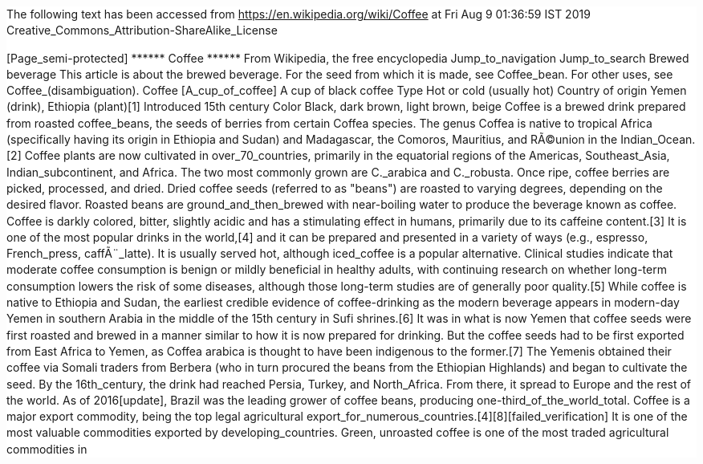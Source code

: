 The following text has been accessed from https://en.wikipedia.org/wiki/Coffee at Fri Aug 9 01:36:59 IST 2019
Creative_Commons_Attribution-ShareAlike_License



















[Page_semi-protected]
****** Coffee ******
From Wikipedia, the free encyclopedia
Jump_to_navigation Jump_to_search
Brewed beverage
This article is about the brewed beverage. For the seed from which it is made,
see Coffee_bean. For other uses, see Coffee_(disambiguation).
                        Coffee
[A_cup_of_coffee]
A cup of black coffee
Type              Hot or cold (usually hot)
Country of origin Yemen (drink), Ethiopia (plant)[1]
Introduced        15th century
Color             Black, dark brown, light brown, beige
Coffee is a brewed drink prepared from roasted coffee_beans, the seeds of
berries from certain Coffea species. The genus Coffea is native to tropical
Africa (specifically having its origin in Ethiopia and Sudan) and Madagascar,
the Comoros, Mauritius, and RÃ©union in the Indian_Ocean.[2] Coffee plants are
now cultivated in over_70_countries, primarily in the equatorial regions of the
Americas, Southeast_Asia, Indian_subcontinent, and Africa. The two most
commonly grown are C._arabica and C._robusta. Once ripe, coffee berries are
picked, processed, and dried. Dried coffee seeds (referred to as "beans") are
roasted to varying degrees, depending on the desired flavor. Roasted beans are
ground_and_then_brewed with near-boiling water to produce the beverage known as
coffee.
Coffee is darkly colored, bitter, slightly acidic and has a stimulating effect
in humans, primarily due to its caffeine content.[3] It is one of the most
popular drinks in the world,[4] and it can be prepared and presented in a
variety of ways (e.g., espresso, French_press, caffÃ¨_latte). It is usually
served hot, although iced_coffee is a popular alternative. Clinical studies
indicate that moderate coffee consumption is benign or mildly beneficial in
healthy adults, with continuing research on whether long-term consumption
lowers the risk of some diseases, although those long-term studies are of
generally poor quality.[5]
While coffee is native to Ethiopia and Sudan, the earliest credible evidence of
coffee-drinking as the modern beverage appears in modern-day Yemen in southern
Arabia in the middle of the 15th century in Sufi shrines.[6] It was in what is
now Yemen that coffee seeds were first roasted and brewed in a manner similar
to how it is now prepared for drinking. But the coffee seeds had to be first
exported from East Africa to Yemen, as Coffea arabica is thought to have been
indigenous to the former.[7] The Yemenis obtained their coffee via Somali
traders from Berbera (who in turn procured the beans from the Ethiopian
Highlands) and began to cultivate the seed. By the 16th_century, the drink had
reached Persia, Turkey, and North_Africa. From there, it spread to Europe and
the rest of the world.
As of 2016[update], Brazil was the leading grower of coffee beans, producing
one-third_of_the_world_total. Coffee is a major export commodity, being the top
legal agricultural export_for_numerous_countries.[4][8][failed_verification] It
is one of the most valuable commodities exported by developing_countries.
Green, unroasted coffee is one of the most traded agricultural commodities in